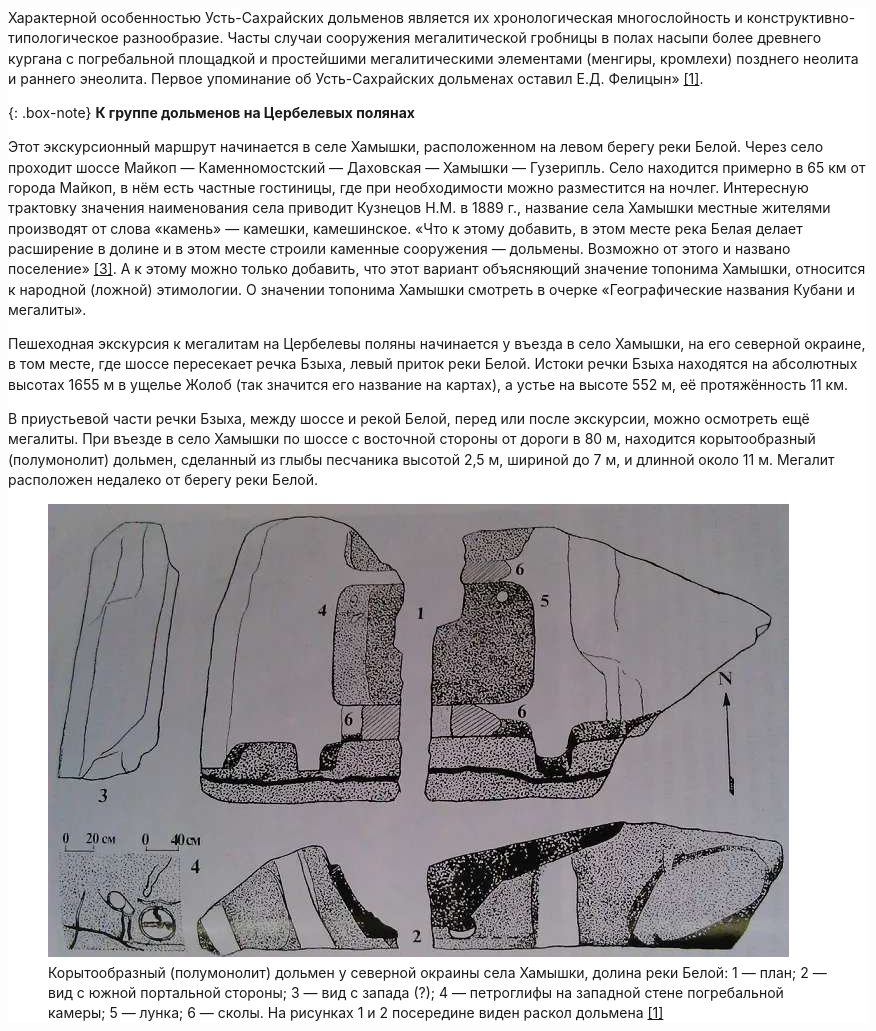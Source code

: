Характерной особенностью Усть-Сахрайских дольменов является их хронологическая многослойность и конструктивно-типологическое разнообразие. Часты случаи сооружения мегалитической гробницы в полах насыпи более древнего кургана с погребальной площадкой и простейшими мегалитическими элементами (менгиры, кромлехи) позднего неолита и раннего энеолита. Первое упоминание об Усть-Сахрайских дольменах оставил Е.Д. Фелицын» [[1]](#2.2.-[1]).

{: .box-note}
**<a name="2-2-3"></a>К группе дольменов на Цербелевых полянах**

Этот экскурсионный маршрут начинается в селе Хамышки, расположенном на левом берегу реки Белой. Через село проходит шоссе Майкоп — Каменномостский — Даховская — Хамышки — Гузерипль. Село находится примерно в 65 км от города Майкоп, в нём есть частные гостиницы, где при необходимости можно разместится на ночлег. Интересную трактовку значения наименования села приводит Кузнецов Н.М. в 1889 г., название села Хамышки местные жителями производят от слова «камень» — камешки, камешинское. «Что к этому добавить, в этом месте река Белая делает расширение в долине и в этом месте строили каменные сооружения — дольмены. Возможно от этого и названо поселение» [[3]](#2.2.-[3]). А к этому можно только добавить, что этот вариант объясняющий значение топонима Хамышки, относится к народной (ложной) этимологии. О значении топонима Хамышки смотреть в очерке «Географические названия Кубани и мегалиты».

Пешеходная экскурсия к мегалитам на Цербелевы поляны начинается у въезда в село Хамышки, на его северной окраине, в том месте, где шоссе пересекает речка Бзыха, левый приток реки Белой. Истоки речки Бзыха находятся на абсолютных высотах 1655 м в ущелье Жолоб (так значится его название на картах), а устье на высоте 552 м, её протяжённость 11 км.

В приустьевой части речки Бзыха, между шоссе и рекой Белой, перед или после экскурсии, можно осмотреть ещё мегалиты. При въезде в село Хамышки по шоссе с восточной стороны от дороги в 80 м, находится корытообразный (полумонолит) дольмен, сделанный из глыбы песчаника высотой 2,5 м, шириной до 7 м, и длинной около 11 м. Мегалит расположен недалеко от берегу реки Белой.

<figure>
	<img alt="Корытообразный (полумонолит) дольмен у северной окраины села Хамышки, долина реки Белой." title="Корытообразный (полумонолит) дольмен у северной окраины села Хамышки, долина реки Белой" width="741" height="453" src="/img/mysteries-dolmens/ch1p16/mysteries-dolmens-ch1p16-16.11.jpg"/>
	<figcaption>Корытообразный (полумонолит) дольмен у северной окраины села Хамышки, долина реки Белой: 1 — план; 2 — вид с южной портальной стороны; 3 — вид с запада (?); 4 — петроглифы на западной стене погребальной камеры; 5 — лунка; 6 — сколы. На рисунках 1 и 2 посередине виден раскол дольмена <a href="#2.2.-[1]">[1]</a></figcaption>
</figure>
